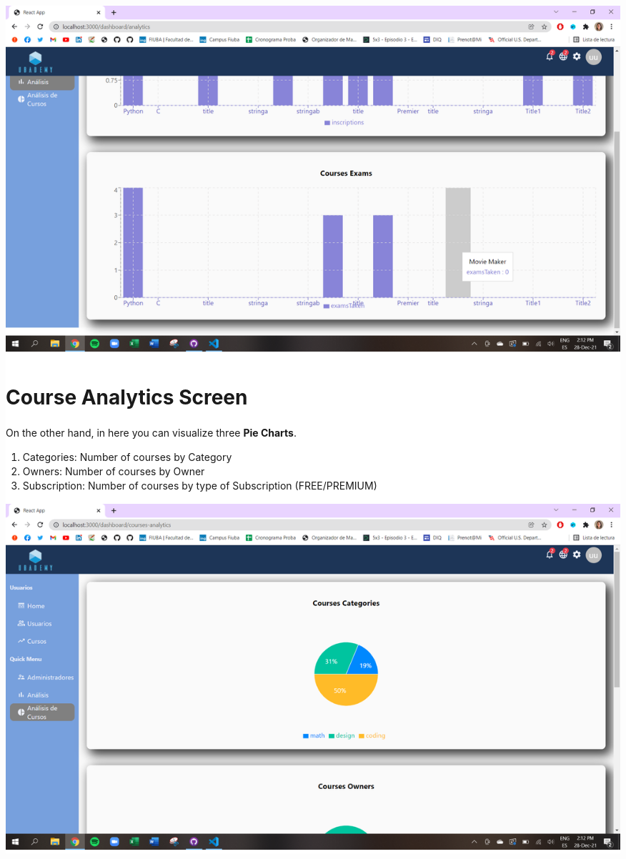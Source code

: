 <p align="center">
<img src="src/images/coursesAnalitycsScreen2.PNG" style="width: 100%"/>
</p>

# <a name="CourseAnalyticsScreen">Course Analytics Screen</a>

On the other hand, in here you can visualize three **Pie Charts**.
1. Categories: Number of courses by Category
2. Owners: Number of courses by Owner
3. Subscription: Number of courses by type of Subscription (FREE/PREMIUM)

<p align="center">
<img src="src/images/courseAnalitycsScreen1.PNG" style="width: 100%"/>